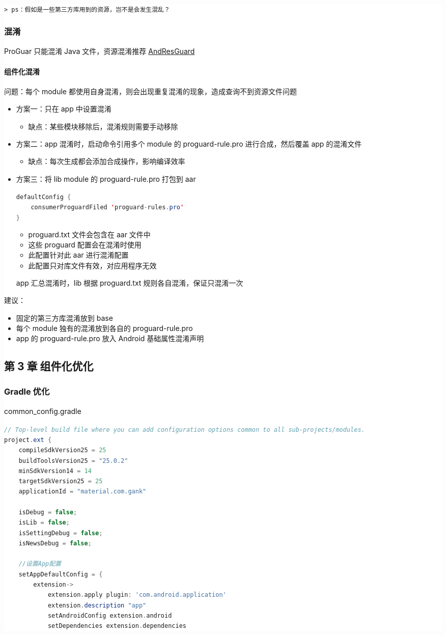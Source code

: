     > ps：假如是一些第三方库用到的资源，岂不是会发生混乱？



### 混淆

ProGuar 只能混淆 Java 文件，资源混淆推荐 [AndResGuard](https://github.com/shwenzhang/AndResGuard)



#### 组件化混淆

问题：每个 module 都使用自身混淆，则会出现重复混淆的现象，造成查询不到资源文件问题

+ 方案一：只在 app 中设置混淆

  + 缺点：某些模块移除后，混淆规则需要手动移除

+ 方案二：app 混淆时，启动命令引用多个 module 的 proguard-rule.pro 进行合成，然后覆盖 app 的混淆文件

  + 缺点：每次生成都会添加合成操作，影响编译效率

+ 方案三：将 lib module 的 proguard-rule.pro 打包到 aar

  ```java
  defaultConfig {
      consumerProguardFiled 'proguard-rules.pro'
  }
  ```

  + proguard.txt 文件会包含在 aar 文件中
  + 这些 proguard 配置会在混淆时使用
  + 此配置针对此 aar 进行混淆配置
  + 此配置只对库文件有效，对应用程序无效

  app 汇总混淆时，lib 根据 proguard.txt 规则各自混淆，保证只混淆一次

建议：

+ 固定的第三方库混淆放到 base
+ 每个 module 独有的混淆放到各自的 proguard-rule.pro
+ app 的 proguard-rule.pro 放入 Android 基础属性混淆声明



## 第 3 章 组件化优化

### Gradle 优化

common_config.gradle

```groovy
// Top-level build file where you can add configuration options common to all sub-projects/modules.
project.ext {
    compileSdkVersion25 = 25
    buildToolsVersion25 = "25.0.2"
    minSdkVersion14 = 14
    targetSdkVersion25 = 25
    applicationId = "material.com.gank"

    isDebug = false;
    isLib = false;
    isSettingDebug = false;
    isNewsDebug = false;

    //设置App配置
    setAppDefaultConfig = {
        extension->
            extension.apply plugin: 'com.android.application'
            extension.description "app"
            setAndroidConfig extension.android
            setDependencies extension.dependencies
```
